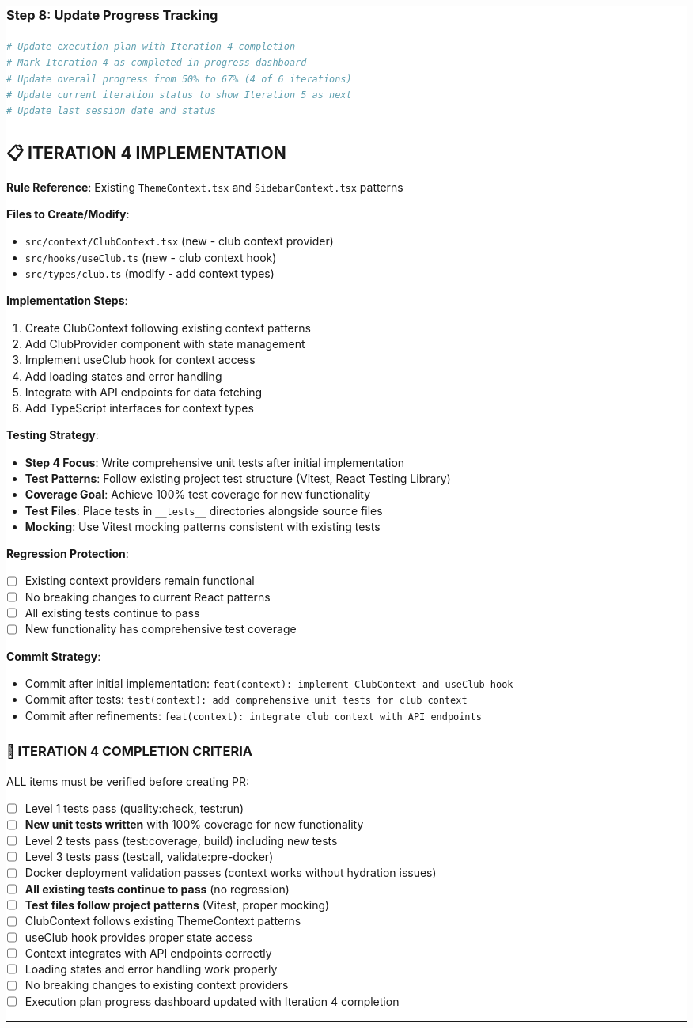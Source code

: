 ### **Step 8: Update Progress Tracking**

```powershell
# Update execution plan with Iteration 4 completion
# Mark Iteration 4 as completed in progress dashboard
# Update overall progress from 50% to 67% (4 of 6 iterations)
# Update current iteration status to show Iteration 5 as next
# Update last session date and status
```

## **📋 ITERATION 4 IMPLEMENTATION**

**Rule Reference**: Existing `ThemeContext.tsx` and `SidebarContext.tsx` patterns

**Files to Create/Modify**:

- `src/context/ClubContext.tsx` (new - club context provider)
- `src/hooks/useClub.ts` (new - club context hook)
- `src/types/club.ts` (modify - add context types)

**Implementation Steps**:

1. Create ClubContext following existing context patterns
2. Add ClubProvider component with state management
3. Implement useClub hook for context access
4. Add loading states and error handling
5. Integrate with API endpoints for data fetching
6. Add TypeScript interfaces for context types

**Testing Strategy**:

- **Step 4 Focus**: Write comprehensive unit tests after initial implementation
- **Test Patterns**: Follow existing project test structure (Vitest, React Testing Library)
- **Coverage Goal**: Achieve 100% test coverage for new functionality
- **Test Files**: Place tests in `__tests__` directories alongside source files
- **Mocking**: Use Vitest mocking patterns consistent with existing tests

**Regression Protection**:

- [ ] Existing context providers remain functional
- [ ] No breaking changes to current React patterns
- [ ] All existing tests continue to pass
- [ ] New functionality has comprehensive test coverage

**Commit Strategy**:

- Commit after initial implementation: `feat(context): implement ClubContext and useClub hook`
- Commit after tests: `test(context): add comprehensive unit tests for club context`
- Commit after refinements: `feat(context): integrate club context with API endpoints`

### **🎯 ITERATION 4 COMPLETION CRITERIA**

ALL items must be verified before creating PR:

- [ ] Level 1 tests pass (quality:check, test:run)
- [ ] **New unit tests written** with 100% coverage for new functionality
- [ ] Level 2 tests pass (test:coverage, build) including new tests
- [ ] Level 3 tests pass (test:all, validate:pre-docker)
- [ ] Docker deployment validation passes (context works without hydration issues)
- [ ] **All existing tests continue to pass** (no regression)
- [ ] **Test files follow project patterns** (Vitest, proper mocking)
- [ ] ClubContext follows existing ThemeContext patterns
- [ ] useClub hook provides proper state access
- [ ] Context integrates with API endpoints correctly
- [ ] Loading states and error handling work properly
- [ ] No breaking changes to existing context providers
- [ ] Execution plan progress dashboard updated with Iteration 4 completion

---